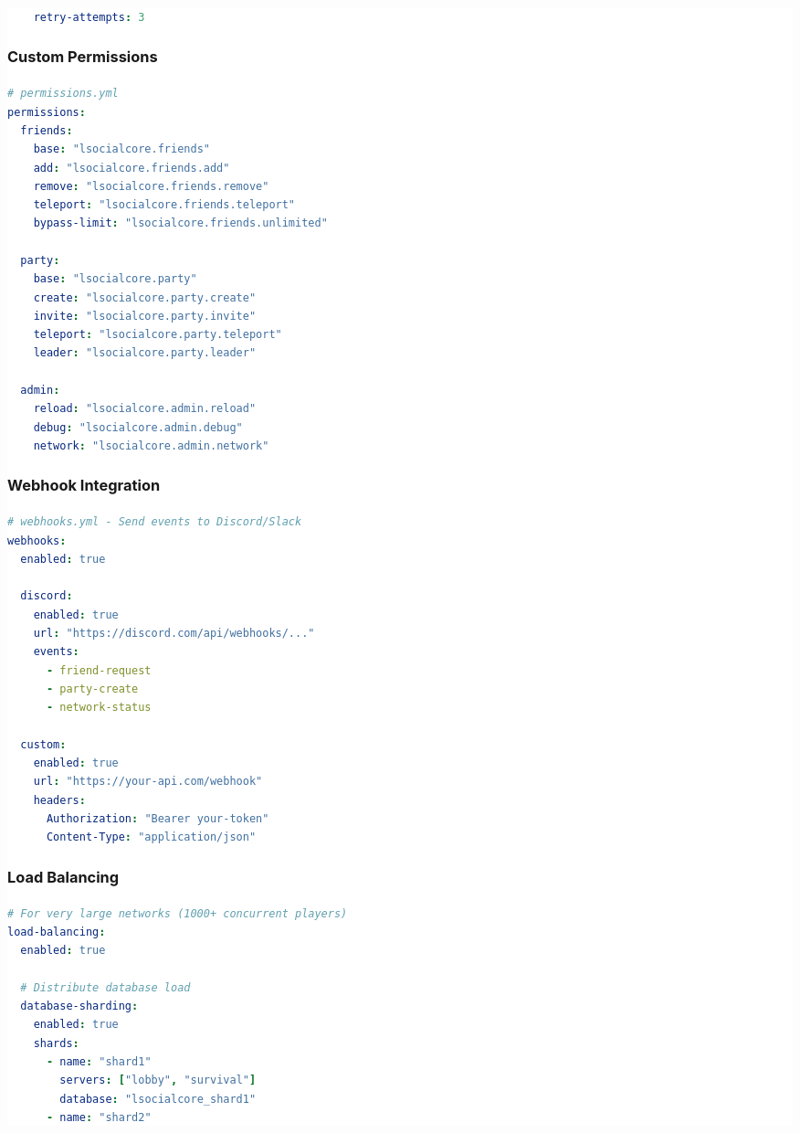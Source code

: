 ```yaml
    retry-attempts: 3
```

### Custom Permissions
```yaml
# permissions.yml
permissions:
  friends:
    base: "lsocialcore.friends"
    add: "lsocialcore.friends.add"
    remove: "lsocialcore.friends.remove"
    teleport: "lsocialcore.friends.teleport"
    bypass-limit: "lsocialcore.friends.unlimited"
    
  party:
    base: "lsocialcore.party"
    create: "lsocialcore.party.create"
    invite: "lsocialcore.party.invite"
    teleport: "lsocialcore.party.teleport"
    leader: "lsocialcore.party.leader"
    
  admin:
    reload: "lsocialcore.admin.reload"
    debug: "lsocialcore.admin.debug"
    network: "lsocialcore.admin.network"
```

### Webhook Integration
```yaml
# webhooks.yml - Send events to Discord/Slack
webhooks:
  enabled: true
  
  discord:
    enabled: true
    url: "https://discord.com/api/webhooks/..."
    events:
      - friend-request
      - party-create
      - network-status
      
  custom:
    enabled: true
    url: "https://your-api.com/webhook"
    headers:
      Authorization: "Bearer your-token"
      Content-Type: "application/json"
```

### Load Balancing
```yaml
# For very large networks (1000+ concurrent players)
load-balancing:
  enabled: true
  
  # Distribute database load
  database-sharding:
    enabled: true
    shards:
      - name: "shard1"
        servers: ["lobby", "survival"]
        database: "lsocialcore_shard1"
      - name: "shard2"  
```